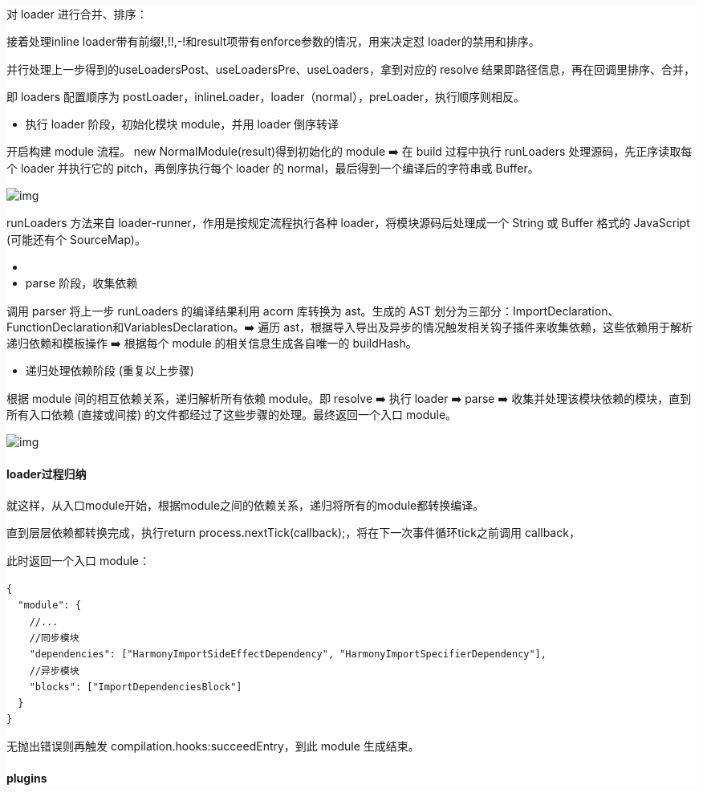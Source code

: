 


对 loader 进行合并、排序：

接着处理inline loader带有前缀!,!!,-!和result项带有enforce参数的情况，用来决定怼 loader的禁用和排序。

并行处理上一步得到的useLoadersPost、useLoadersPre、useLoaders，拿到对应的 resolve 结果即路径信息，再在回调里排序、合并，

即 loaders 配置顺序为 postLoader，inlineLoader，loader（normal），preLoader，执行顺序则相反。

- 执行 loader 阶段，初始化模块 module，并用 loader 倒序转译

开启构建 module 流程。 new NormalModule(result)得到初始化的 module ➡️ 在 build 过程中执行 runLoaders 处理源码，先正序读取每个 loader 并执行它的 pitch，再倒序执行每个 loader 的 normal，最后得到一个编译后的字符串或 Buffer。

![img](http://cdn.leheavengame.com/jue/images/0e884550-cb61-11eb-94d9-83dd409de1e4.jpg)

runLoaders 方法来自 loader-runner，作用是按规定流程执行各种 loader，将模块源码后处理成一个 String 或 Buffer 格式的 JavaScript (可能还有个 SourceMap)。

- 
- parse 阶段，收集依赖

调用 parser 将上一步 runLoaders 的编译结果利用 acorn 库转换为 ast。生成的 AST 划分为三部分：ImportDeclaration、FunctionDeclaration和VariablesDeclaration。➡️ 遍历 ast，根据导入导出及异步的情况触发相关钩子插件来收集依赖，这些依赖用于解析递归依赖和模板操作 ➡️ 根据每个 module 的相关信息生成各自唯一的 buildHash。

- 递归处理依赖阶段 (重复以上步骤)

根据 module 间的相互依赖关系，递归解析所有依赖 module。即 resolve ➡️ 执行 loader ➡️ parse ➡️ 收集并处理该模块依赖的模块，直到所有入口依赖 (直接或间接) 的文件都经过了这些步骤的处理。最终返回一个入口 module。

![img](http://cdn.leheavengame.com/jue/images/1d97b580-cb61-11eb-94d9-83dd409de1e4.jpg)

#### loader过程归纳

就这样，从入口module开始，根据module之间的依赖关系，递归将所有的module都转换编译。

直到层层依赖都转换完成，执行return process.nextTick(callback);，将在下一次事件循环tick之前调用 callback，

此时返回一个入口 module：

```
{
  "module": {
    //...
    //同步模块
    "dependencies": ["HarmonyImportSideEffectDependency", "HarmonyImportSpecifierDependency"],
    //异步模块
    "blocks": ["ImportDependenciesBlock"]
  }
}
```



无抛出错误则再触发 compilation.hooks:succeedEntry，到此 module 生成结束。

#### plugins
